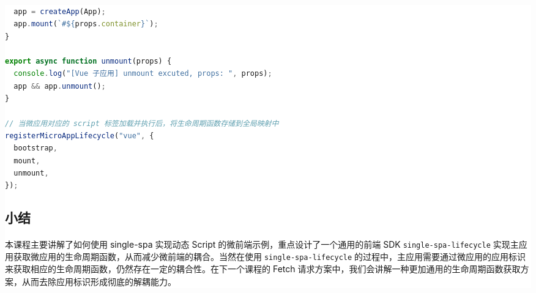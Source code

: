 ``` javascript
  app = createApp(App);
  app.mount(`#${props.container}`);
}

export async function unmount(props) {
  console.log("[Vue 子应用] unmount excuted, props: ", props);
  app && app.unmount();
}

// 当微应用对应的 script 标签加载并执行后，将生命周期函数存储到全局映射中
registerMicroAppLifecycle("vue", {
  bootstrap,
  mount,
  unmount,
});
```


## 小结

本课程主要讲解了如何使用 single-spa 实现动态 Script 的微前端示例，重点设计了一个通用的前端 SDK `single-spa-lifecycle` 实现主应用获取微应用的生命周期函数，从而减少微前端的耦合。当然在使用 `single-spa-lifecycle` 的过程中，主应用需要通过微应用的应用标识来获取相应的生命周期函数，仍然存在一定的耦合性。在下一个课程的 Fetch 请求方案中，我们会讲解一种更加通用的生命周期函数获取方案，从而去除应用标识形成彻底的解耦能力。











